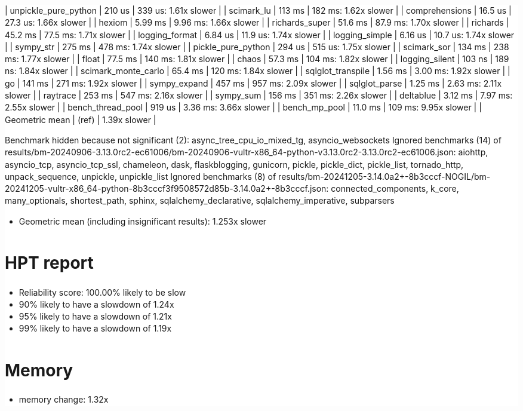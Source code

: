 | unpickle_pure_python      | 210 us                                                       | 339 us: 1.61x slower                                                   |
| scimark_lu                | 113 ms                                                       | 182 ms: 1.62x slower                                                   |
| comprehensions            | 16.5 us                                                      | 27.3 us: 1.66x slower                                                  |
| hexiom                    | 5.99 ms                                                      | 9.96 ms: 1.66x slower                                                  |
| richards_super            | 51.6 ms                                                      | 87.9 ms: 1.70x slower                                                  |
| richards                  | 45.2 ms                                                      | 77.5 ms: 1.71x slower                                                  |
| logging_format            | 6.84 us                                                      | 11.9 us: 1.74x slower                                                  |
| logging_simple            | 6.16 us                                                      | 10.7 us: 1.74x slower                                                  |
| sympy_str                 | 275 ms                                                       | 478 ms: 1.74x slower                                                   |
| pickle_pure_python        | 294 us                                                       | 515 us: 1.75x slower                                                   |
| scimark_sor               | 134 ms                                                       | 238 ms: 1.77x slower                                                   |
| float                     | 77.5 ms                                                      | 140 ms: 1.81x slower                                                   |
| chaos                     | 57.3 ms                                                      | 104 ms: 1.82x slower                                                   |
| logging_silent            | 103 ns                                                       | 189 ns: 1.84x slower                                                   |
| scimark_monte_carlo       | 65.4 ms                                                      | 120 ms: 1.84x slower                                                   |
| sqlglot_transpile         | 1.56 ms                                                      | 3.00 ms: 1.92x slower                                                  |
| go                        | 141 ms                                                       | 271 ms: 1.92x slower                                                   |
| sympy_expand              | 457 ms                                                       | 957 ms: 2.09x slower                                                   |
| sqlglot_parse             | 1.25 ms                                                      | 2.63 ms: 2.11x slower                                                  |
| raytrace                  | 253 ms                                                       | 547 ms: 2.16x slower                                                   |
| sympy_sum                 | 156 ms                                                       | 351 ms: 2.26x slower                                                   |
| deltablue                 | 3.12 ms                                                      | 7.97 ms: 2.55x slower                                                  |
| bench_thread_pool         | 919 us                                                       | 3.36 ms: 3.66x slower                                                  |
| bench_mp_pool             | 11.0 ms                                                      | 109 ms: 9.95x slower                                                   |
| Geometric mean            | (ref)                                                        | 1.39x slower                                                           |

Benchmark hidden because not significant (2): async_tree_cpu_io_mixed_tg, asyncio_websockets
Ignored benchmarks (14) of results/bm-20240906-3.13.0rc2-ec61006/bm-20240906-vultr-x86_64-python-v3.13.0rc2-3.13.0rc2-ec61006.json: aiohttp, asyncio_tcp, asyncio_tcp_ssl, chameleon, dask, flaskblogging, gunicorn, pickle, pickle_dict, pickle_list, tornado_http, unpack_sequence, unpickle, unpickle_list
Ignored benchmarks (8) of results/bm-20241205-3.14.0a2+-8b3cccf-NOGIL/bm-20241205-vultr-x86_64-python-8b3cccf3f9508572d85b-3.14.0a2+-8b3cccf.json: connected_components, k_core, many_optionals, shortest_path, sphinx, sqlalchemy_declarative, sqlalchemy_imperative, subparsers

- Geometric mean (including insignificant results): 1.253x slower

# HPT report

- Reliability score: 100.00% likely to be slow
- 90% likely to have a slowdown of 1.24x
- 95% likely to have a slowdown of 1.21x
- 99% likely to have a slowdown of 1.19x

# Memory
- memory change: 1.32x